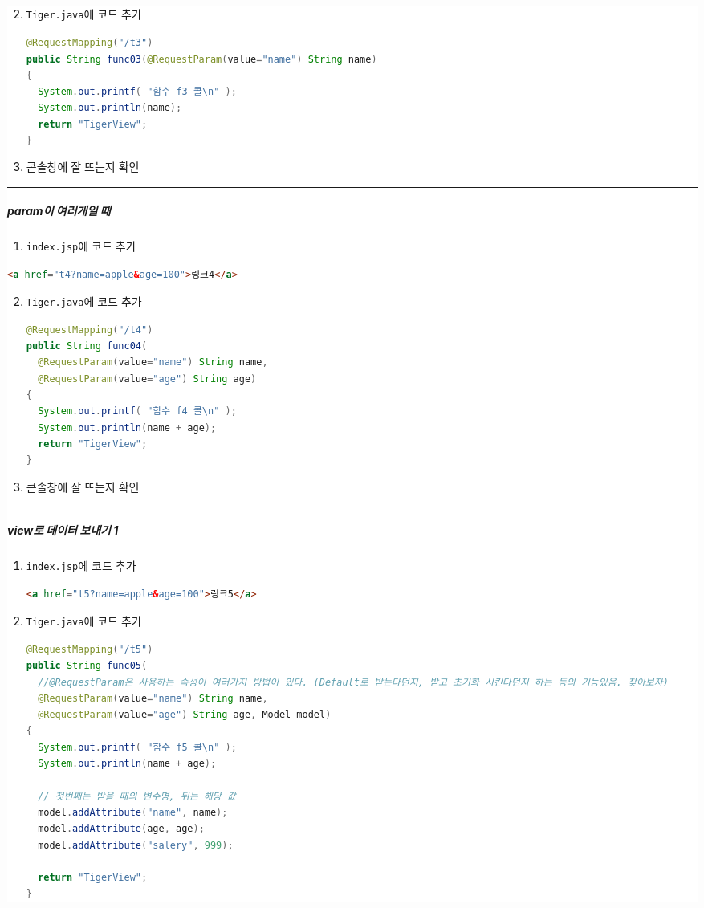 2. `Tiger.java`에 코드 추가

   ```java
   @RequestMapping("/t3")
   public String func03(@RequestParam(value="name") String name)
   {
     System.out.printf( "함수 f3 콜\n" );
     System.out.println(name);
     return "TigerView";
   }
   ```

3. 콘솔창에 잘 뜨는지 확인

---

##### param이 여러개일 때

1. `index.jsp`에 코드 추가

```html
<a href="t4?name=apple&age=100">링크4</a>
```

2. `Tiger.java`에 코드 추가

   ```java
   @RequestMapping("/t4")
   public String func04(
     @RequestParam(value="name") String name,
     @RequestParam(value="age") String age)
   {
     System.out.printf( "함수 f4 콜\n" );
     System.out.println(name + age);
     return "TigerView";
   }
   ```

3. 콘솔창에 잘 뜨는지 확인

---

##### view로 데이터 보내기 1

1. `index.jsp`에 코드 추가

   ```html
   <a href="t5?name=apple&age=100">링크5</a>
   ```

2. `Tiger.java`에 코드 추가

   ```java
   @RequestMapping("/t5")
   public String func05(
     //@RequestParam은 사용하는 속성이 여러가지 방법이 있다. (Default로 받는다던지, 받고 초기화 시킨다던지 하는 등의 기능있음. 찾아보자)
     @RequestParam(value="name") String name,
     @RequestParam(value="age") String age, Model model)
   {
     System.out.printf( "함수 f5 콜\n" );
     System.out.println(name + age);

     // 첫번째는 받을 때의 변수명, 뒤는 해당 값
     model.addAttribute("name", name);
     model.addAttribute(age, age);
     model.addAttribute("salery", 999);

     return "TigerView";
   }
   ```
